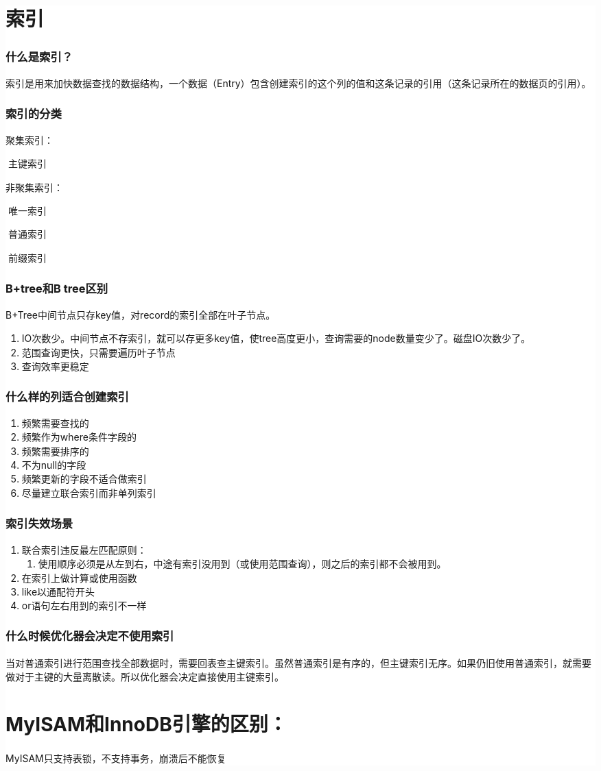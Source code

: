 # 索引

### 什么是索引？

索引是用来加快数据查找的数据结构，一个数据（Entry）包含创建索引的这个列的值和这条记录的引用（这条记录所在的数据页的引用）。

### 索引的分类

聚集索引：

​	主键索引

非聚集索引：

​	唯一索引

​	普通索引

​	前缀索引

### B+tree和B tree区别

B+Tree中间节点只存key值，对record的索引全部在叶子节点。

1. IO次数少。中间节点不存索引，就可以存更多key值，使tree高度更小，查询需要的node数量变少了。磁盘IO次数少了。
2. 范围查询更快，只需要遍历叶子节点
3. 查询效率更稳定


### 什么样的列适合创建索引

1. 频繁需要查找的
2. 频繁作为where条件字段的
3. 频繁需要排序的
4. 不为null的字段
5. 频繁更新的字段不适合做索引
6. 尽量建立联合索引而非单列索引

### 索引失效场景

1. 联合索引违反最左匹配原则：
   1. 使用顺序必须是从左到右，中途有索引没用到（或使用范围查询），则之后的索引都不会被用到。
2. 在索引上做计算或使用函数
3. like以通配符开头
4. or语句左右用到的索引不一样

### 什么时候优化器会决定不使用索引

当对普通索引进行范围查找全部数据时，需要回表查主键索引。虽然普通索引是有序的，但主键索引无序。如果仍旧使用普通索引，就需要做对于主键的大量离散读。所以优化器会决定直接使用主键索引。


# MyISAM和InnoDB引擎的区别：

MyISAM只支持表锁，不支持事务，崩溃后不能恢复
